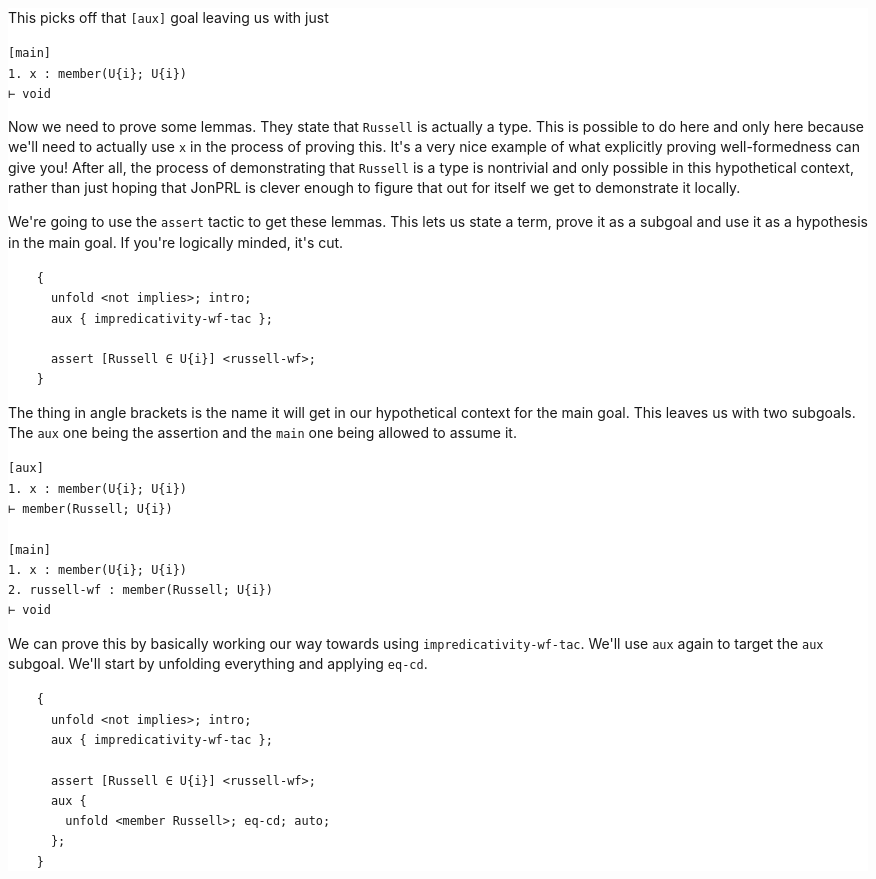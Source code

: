 This picks off that `[aux]` goal leaving us with just

    [main]
    1. x : member(U{i}; U{i})
    ⊢ void

Now we need to prove some lemmas. They state that `Russell` is
actually a type. This is possible to do here and only here because
we'll need to actually use `x` in the process of proving this. It's a
very nice example of what explicitly proving well-formedness can give
you! After all, the process of demonstrating that `Russell` is a type is
nontrivial and only possible in this hypothetical context, rather than
just hoping that JonPRL is clever enough to figure that out for itself
we get to demonstrate it locally.

We're going to use the `assert` tactic to get these lemmas. This lets
us state a term, prove it as a subgoal and use it as a hypothesis in
the main goal. If you're logically minded, it's cut.

``` jonprl
    {
      unfold <not implies>; intro;
      aux { impredicativity-wf-tac };

      assert [Russell ∈ U{i}] <russell-wf>;
    }
```

The thing in angle brackets is the name it will get in our hypothetical context
for the main goal. This leaves us with two subgoals. The `aux` one
being the assertion and the `main` one being allowed to assume it.

    [aux]
    1. x : member(U{i}; U{i})
    ⊢ member(Russell; U{i})

    [main]
    1. x : member(U{i}; U{i})
    2. russell-wf : member(Russell; U{i})
    ⊢ void

We can prove this by basically working our way towards using
`impredicativity-wf-tac`. We'll use `aux` again to target the `aux`
subgoal. We'll start by unfolding everything and applying `eq-cd`.

``` jonprl
    {
      unfold <not implies>; intro;
      aux { impredicativity-wf-tac };

      assert [Russell ∈ U{i}] <russell-wf>;
      aux {
        unfold <member Russell>; eq-cd; auto;
      };
    }
```


[dep-haskell]: https://typesandkinds.wordpress.com/category/dependent-types/haskell-dependent-types/
[jonprl]: http://github.com/jonsterling/jonprl